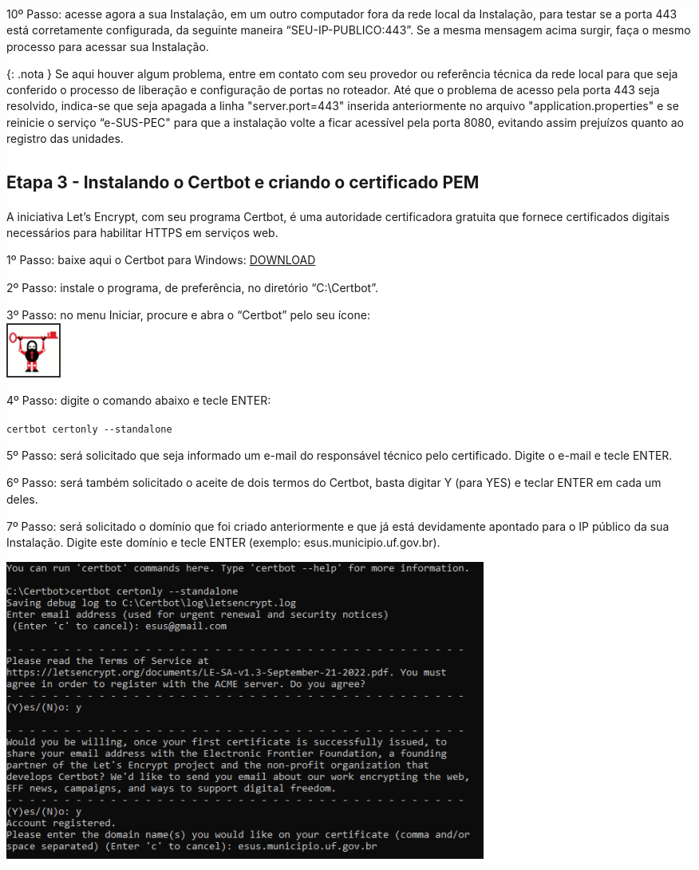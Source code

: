 10º Passo: acesse agora a sua Instalação, em um outro computador fora da rede local da Instalação, para testar se a porta 443 está corretamente configurada, da seguinte maneira “SEU-IP-PUBLICO:443”. Se a mesma mensagem acima surgir, faça o mesmo processo para acessar sua Instalação. 

{: .nota }
Se aqui houver algum problema, entre em contato com seu provedor ou referência técnica da rede local para que seja conferido o processo de liberação e configuração de portas no roteador. Até que o problema de acesso pela porta 443 seja resolvido, indica-se que seja apagada a linha "server.port=443" inserida anteriormente no arquivo "application.properties" e se reinicie o serviço “e-SUS-PEC" para que a instalação volte a ficar acessível pela porta 8080, evitando assim prejuízos quanto ao registro das unidades.  
 

## Etapa 3 - Instalando o Certbot e criando o certificado PEM  

A iniciativa Let’s Encrypt, com seu programa Certbot, é uma autoridade certificadora gratuita que fornece certificados digitais necessários para habilitar HTTPS em serviços web.   

1º Passo: baixe aqui o Certbot para Windows: [DOWNLOAD](../../certbot-beta-installer-win_amd64_signed.exe)

2º Passo: instale o programa, de preferência, no diretório “C:\Certbot”. 

3º Passo: no menu Iniciar, procure e abra o “Certbot” pelo seu ícone:  
![alt text](media/025.png)

4º Passo: digite o comando abaixo e tecle ENTER:  

`certbot certonly --standalone`

5º Passo: será solicitado que seja informado um e-mail do responsável técnico pelo certificado. Digite o e-mail e tecle ENTER. 

6º Passo: será também solicitado o aceite de dois termos do Certbot, basta digitar Y (para YES) e teclar ENTER em cada um deles.  

7º Passo: será solicitado o domínio que foi criado anteriormente e que já está devidamente apontado para o IP público da sua Instalação. Digite este domínio e tecle ENTER (exemplo: esus.municipio.uf.gov.br). 

![alt text](media/026.png)
